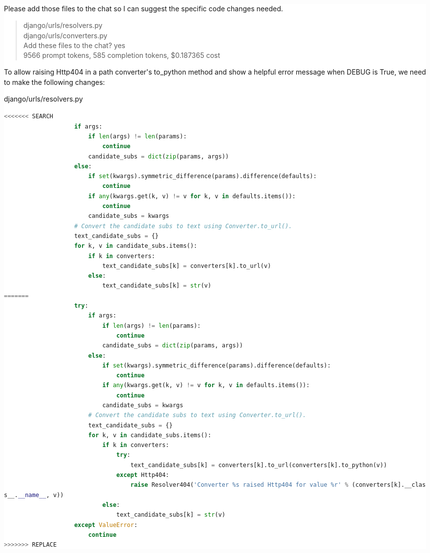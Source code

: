 Please add those files to the chat so I can suggest the specific code changes needed.

> django/urls/resolvers.py  
> django/urls/converters.py  
> Add these files to the chat? yes  
> 9566 prompt tokens, 585 completion tokens, $0.187365 cost  

To allow raising Http404 in a path converter's to_python method and show a helpful error message when DEBUG is True, we need to make the following changes:

django/urls/resolvers.py
```python
<<<<<<< SEARCH
                    if args:
                        if len(args) != len(params):
                            continue
                        candidate_subs = dict(zip(params, args))
                    else:
                        if set(kwargs).symmetric_difference(params).difference(defaults):
                            continue
                        if any(kwargs.get(k, v) != v for k, v in defaults.items()):
                            continue
                        candidate_subs = kwargs
                    # Convert the candidate subs to text using Converter.to_url().
                    text_candidate_subs = {}
                    for k, v in candidate_subs.items():
                        if k in converters:
                            text_candidate_subs[k] = converters[k].to_url(v)
                        else:
                            text_candidate_subs[k] = str(v)
=======
                    try:
                        if args:
                            if len(args) != len(params):
                                continue
                            candidate_subs = dict(zip(params, args))
                        else:
                            if set(kwargs).symmetric_difference(params).difference(defaults):
                                continue
                            if any(kwargs.get(k, v) != v for k, v in defaults.items()):
                                continue
                            candidate_subs = kwargs
                        # Convert the candidate subs to text using Converter.to_url().
                        text_candidate_subs = {}
                        for k, v in candidate_subs.items():
                            if k in converters:
                                try:
                                    text_candidate_subs[k] = converters[k].to_url(converters[k].to_python(v))
                                except Http404:
                                    raise Resolver404('Converter %s raised Http404 for value %r' % (converters[k].__class__.__name__, v))
                            else:
                                text_candidate_subs[k] = str(v)
                    except ValueError:
                        continue
>>>>>>> REPLACE
```
